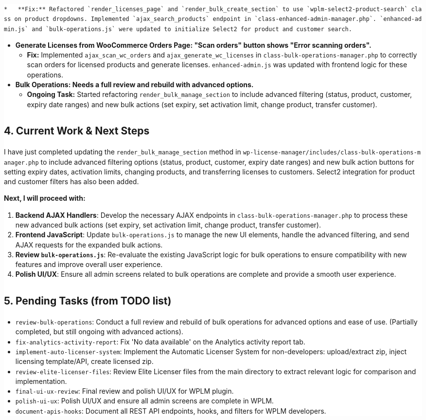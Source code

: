    *   **Fix:** Refactored `render_licenses_page` and `render_bulk_create_section` to use `wplm-select2-product-search` class on product dropdowns. Implemented `ajax_search_products` endpoint in `class-enhanced-admin-manager.php`. `enhanced-admin.js` and `bulk-operations.js` were updated to initialize Select2 for product and customer search.
*   **Generate Licenses from WooCommerce Orders Page: "Scan orders" button shows "Error scanning orders".**
    *   **Fix:** Implemented `ajax_scan_wc_orders` and `ajax_generate_wc_licenses` in `class-bulk-operations-manager.php` to correctly scan orders for licensed products and generate licenses. `enhanced-admin.js` was updated with frontend logic for these operations.
*   **Bulk Operations: Needs a full review and rebuild with advanced options.**
    *   **Ongoing Task:** Started refactoring `render_bulk_manage_section` to include advanced filtering (status, product, customer, expiry date ranges) and new bulk actions (set expiry, set activation limit, change product, transfer customer).

## 4. Current Work & Next Steps

I have just completed updating the `render_bulk_manage_section` method in `wp-license-manager/includes/class-bulk-operations-manager.php` to include advanced filtering options (status, product, customer, expiry date ranges) and new bulk action buttons for setting expiry dates, activation limits, changing products, and transferring licenses to customers. Select2 integration for product and customer filters has also been added.

**Next, I will proceed with:**

1.  **Backend AJAX Handlers**: Develop the necessary AJAX endpoints in `class-bulk-operations-manager.php` to process these new advanced bulk actions (set expiry, set activation limit, change product, transfer customer).
2.  **Frontend JavaScript**: Update `bulk-operations.js` to manage the new UI elements, handle the advanced filtering, and send AJAX requests for the expanded bulk actions.
3.  **Review `bulk-operations.js`**: Re-evaluate the existing JavaScript logic for bulk operations to ensure compatibility with new features and improve overall user experience.
4.  **Polish UI/UX**: Ensure all admin screens related to bulk operations are complete and provide a smooth user experience.

## 5. Pending Tasks (from TODO list)

*   `review-bulk-operations`: Conduct a full review and rebuild of bulk operations for advanced options and ease of use. (Partially completed, but still ongoing with advanced actions).
*   `fix-analytics-activity-report`: Fix 'No data available' on the Analytics activity report tab.
*   `implement-auto-licenser-system`: Implement the Automatic Licenser System for non-developers: upload/extract zip, inject licensing template/API, create licensed zip.
*   `review-elite-licenser-files`: Review Elite Licenser files from the main directory to extract relevant logic for comparison and implementation.
*   `final-ui-ux-review`: Final review and polish UI/UX for WPLM plugin.
*   `polish-ui-ux`: Polish UI/UX and ensure all admin screens are complete in WPLM.
*   `document-apis-hooks`: Document all REST API endpoints, hooks, and filters for WPLM developers.

